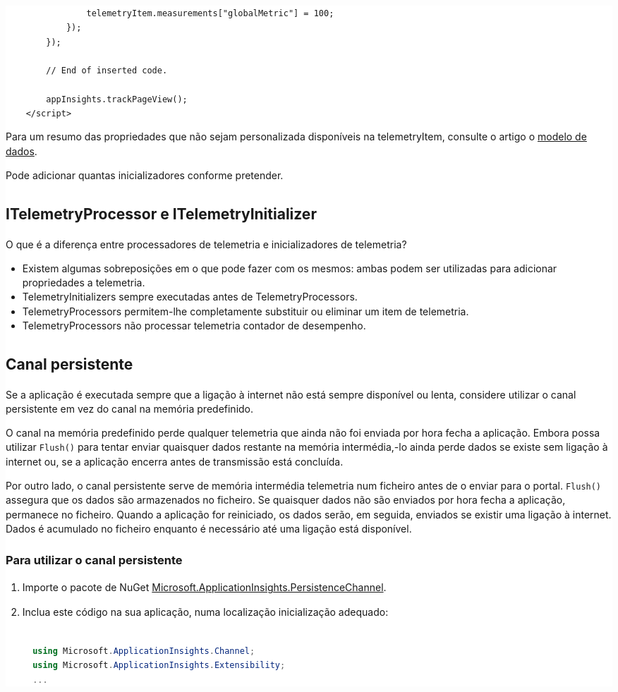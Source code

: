 ```JS
                telemetryItem.measurements["globalMetric"] = 100;
            });
        });

        // End of inserted code.

        appInsights.trackPageView();
    </script>
```

Para um resumo das propriedades que não sejam personalizada disponíveis na telemetryItem, consulte o artigo o [modelo de dados](app-insights-export-data-model.md#lttelemetrytypegt).

Pode adicionar quantas inicializadores conforme pretender. 


## <a name="itelemetryprocessor-and-itelemetryinitializer"></a>ITelemetryProcessor e ITelemetryInitializer

O que é a diferença entre processadores de telemetria e inicializadores de telemetria?

* Existem algumas sobreposições em o que pode fazer com os mesmos: ambas podem ser utilizadas para adicionar propriedades a telemetria.
* TelemetryInitializers sempre executadas antes de TelemetryProcessors.
* TelemetryProcessors permitem-lhe completamente substituir ou eliminar um item de telemetria.
* TelemetryProcessors não processar telemetria contador de desempenho.



## <a name="persistence-channel"></a>Canal persistente 

Se a aplicação é executada sempre que a ligação à internet não está sempre disponível ou lenta, considere utilizar o canal persistente em vez do canal na memória predefinido. 

O canal na memória predefinido perde qualquer telemetria que ainda não foi enviada por hora fecha a aplicação. Embora possa utilizar `Flush()` para tentar enviar quaisquer dados restante na memória intermédia,-lo ainda perde dados se existe sem ligação à internet ou, se a aplicação encerra antes de transmissão está concluída.

Por outro lado, o canal persistente serve de memória intermédia telemetria num ficheiro antes de o enviar para o portal. `Flush()`assegura que os dados são armazenados no ficheiro. Se quaisquer dados não são enviados por hora fecha a aplicação, permanece no ficheiro. Quando a aplicação for reiniciado, os dados serão, em seguida, enviados se existir uma ligação à internet. Dados é acumulado no ficheiro enquanto é necessário até uma ligação está disponível. 

### <a name="to-use-the-persistence-channel"></a>Para utilizar o canal persistente

1. Importe o pacote de NuGet [Microsoft.ApplicationInsights.PersistenceChannel](https://www.nuget.org/packages/Microsoft.ApplicationInsights.PersistenceChannel/1.2.3).
2. Inclua este código na sua aplicação, numa localização inicialização adequado:
 
    ```C# 

      using Microsoft.ApplicationInsights.Channel;
      using Microsoft.ApplicationInsights.Extensibility;
      ...


[client]: app-insights-javascript.md
[config]: app-insights-configuration-with-applicationinsights-config.md
[create]: app-insights-create-new-resource.md
[data]: app-insights-data-retention-privacy.md
[diagnostic]: app-insights-diagnostic-search.md
[exceptions]: app-insights-asp-net-exceptions.md
[greenbrown]: app-insights-asp-net.md
[java]: app-insights-java-get-started.md
[metrics]: app-insights-metrics-explorer.md
[qna]: app-insights-troubleshoot-faq.md
[trace]: app-insights-search-diagnostic-logs.md
[windows]: app-insights-windows-get-started.md